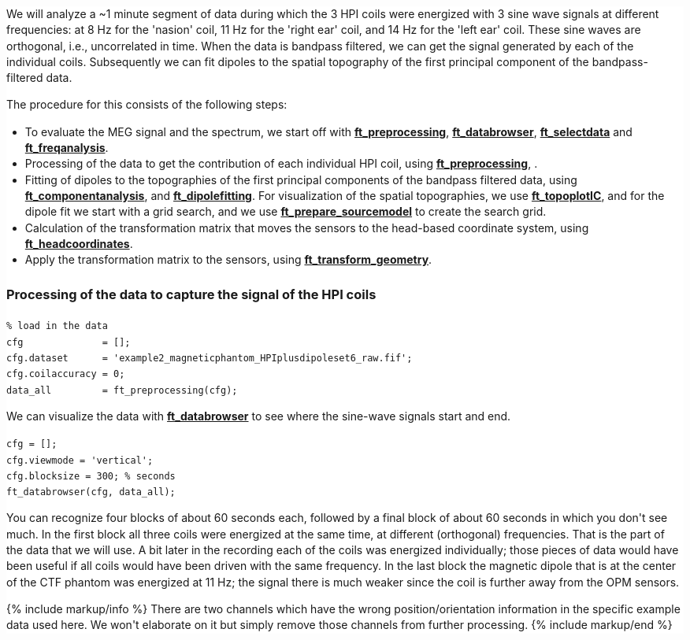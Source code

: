 We will analyze a ~1 minute segment of data during which the 3 HPI coils were energized with 3 sine wave signals at different frequencies: at 8 Hz for the 'nasion' coil, 11 Hz for the 'right ear' coil, and 14 Hz for the 'left ear' coil. These sine waves are orthogonal, i.e., uncorrelated in time. When the data is bandpass filtered, we can get the signal generated by each of the individual coils. Subsequently we can fit dipoles to the spatial topography of the first principal component of the bandpass-filtered data.

The procedure for this consists of the following steps:

- To evaluate the MEG signal and the spectrum, we start off with **[ft_preprocessing](/reference/ft_preprocessing)**, **[ft_databrowser](/reference/ft_databrowser)**, **[ft_selectdata](/reference/utilities/ft_selectdata)** and **[ft_freqanalysis](/reference/ft_freqanalysis)**.
- Processing of the data to get the contribution of each individual HPI coil, using **[ft_preprocessing](/reference/ft_preprocessing)**, .
- Fitting of dipoles to the topographies of the first principal components of the bandpass filtered data, using **[ft_componentanalysis](/reference/ft_componentanalysis)**, and **[ft_dipolefitting](/reference/ft_dipolefitting)**. For visualization of the spatial topographies, we use **[ft_topoplotIC](/reference/ft_topoplotIC)**, and for the dipole fit we start with a grid search, and we use **[ft_prepare_sourcemodel](/reference/ft_prepare_sourcemodel)** to create the search grid.
- Calculation of the transformation matrix that moves the sensors to the head-based coordinate system, using **[ft_headcoordinates](/reference/utilities/ft_headcoordinates)**.
- Apply the transformation matrix to the sensors, using **[ft_transform_geometry](/reference/utilities/ft_transform_geometry)**.

### Processing of the data to capture the signal of the HPI coils

    % load in the data
    cfg              = [];
    cfg.dataset      = 'example2_magneticphantom_HPIplusdipoleset6_raw.fif';
    cfg.coilaccuracy = 0;
    data_all         = ft_preprocessing(cfg);

We can visualize the data with **[ft_databrowser](/reference/ft_databrowser)** to see where the sine-wave signals start and end.

    cfg = [];
    cfg.viewmode = 'vertical';
    cfg.blocksize = 300; % seconds
    ft_databrowser(cfg, data_all);

You can recognize four blocks of about 60 seconds each, followed by a final block of about 60 seconds in which you don't see much. In the first block all three coils were energized at the same time, at different (orthogonal) frequencies. That is the part of the data that we will use. A bit later in the recording each of the coils was energized individually; those pieces of data would have been useful if all coils would have been driven with the same frequency. In the last block the magnetic dipole that is at the center of the CTF phantom was energized at 11 Hz; the signal there is much weaker since the coil is further away from the OPM sensors.

{% include markup/info %}
There are two channels which have the wrong position/orientation information in the specific example data used here. We won't elaborate on it but simply remove those channels from further processing.
{% include markup/end %}
